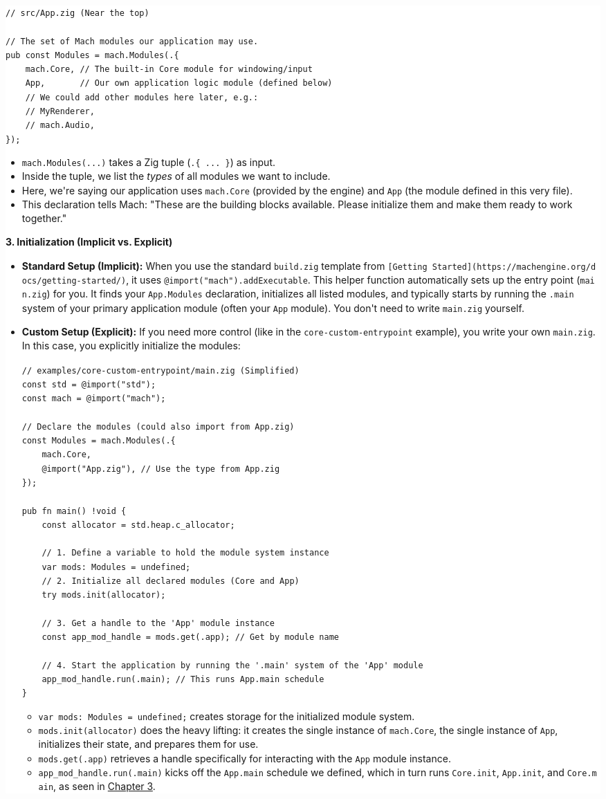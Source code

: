 ```zig
// src/App.zig (Near the top)

// The set of Mach modules our application may use.
pub const Modules = mach.Modules(.{
    mach.Core, // The built-in Core module for windowing/input
    App,       // Our own application logic module (defined below)
    // We could add other modules here later, e.g.:
    // MyRenderer,
    // mach.Audio,
});
```

*   `mach.Modules(...)` takes a Zig tuple (`.{ ... }`) as input.
*   Inside the tuple, we list the *types* of all modules we want to include.
*   Here, we're saying our application uses `mach.Core` (provided by the engine) and `App` (the module defined in this very file).
*   This declaration tells Mach: "These are the building blocks available. Please initialize them and make them ready to work together."

**3. Initialization (Implicit vs. Explicit)**

*   **Standard Setup (Implicit):** When you use the standard `build.zig` template from `[Getting Started](https://machengine.org/docs/getting-started/)`, it uses `@import("mach").addExecutable`. This helper function automatically sets up the entry point (`main.zig`) for you. It finds your `App.Modules` declaration, initializes all listed modules, and typically starts by running the `.main` system of your primary application module (often your `App` module). You don't need to write `main.zig` yourself.

*   **Custom Setup (Explicit):** If you need more control (like in the `core-custom-entrypoint` example), you write your own `main.zig`. In this case, you explicitly initialize the modules:

    ```zig
    // examples/core-custom-entrypoint/main.zig (Simplified)
    const std = @import("std");
    const mach = @import("mach");

    // Declare the modules (could also import from App.zig)
    const Modules = mach.Modules(.{
        mach.Core,
        @import("App.zig"), // Use the type from App.zig
    });

    pub fn main() !void {
        const allocator = std.heap.c_allocator;

        // 1. Define a variable to hold the module system instance
        var mods: Modules = undefined;
        // 2. Initialize all declared modules (Core and App)
        try mods.init(allocator);

        // 3. Get a handle to the 'App' module instance
        const app_mod_handle = mods.get(.app); // Get by module name

        // 4. Start the application by running the '.main' system of the 'App' module
        app_mod_handle.run(.main); // This runs App.main schedule
    }
    ```
    *   `var mods: Modules = undefined;` creates storage for the initialized module system.
    *   `mods.init(allocator)` does the heavy lifting: it creates the single instance of `mach.Core`, the single instance of `App`, initializes their state, and prepares them for use.
    *   `mods.get(.app)` retrieves a handle specifically for interacting with the `App` module instance.
    *   `app_mod_handle.run(.main)` kicks off the `App.main` schedule we defined, which in turn runs `Core.init`, `App.init`, and `Core.main`, as seen in [Chapter 3](03_mach_systems_.md).
